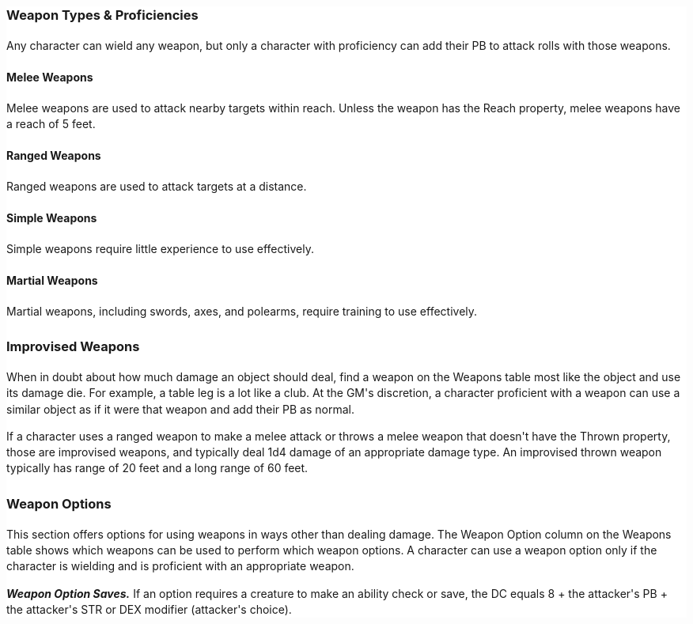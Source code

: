 ### Weapon Types & Proficiencies

Any character can wield any weapon, but only a character
with proficiency can add their PB to attack rolls with those
weapons.

#### Melee Weapons

Melee weapons are used to attack nearby targets within
reach. Unless the weapon has the Reach property, melee
weapons have a reach of 5 feet.

#### Ranged Weapons

Ranged weapons are used to attack targets at a distance.

#### Simple Weapons

Simple weapons require little experience to use effectively.

#### Martial Weapons

Martial weapons, including swords, axes, and polearms,
require training to use effectively.

### Improvised Weapons

When in doubt about how much damage an object should
deal, find a weapon on the Weapons table most like the
object and use its damage die. For example, a table leg is a
lot like a club. At the GM's discretion, a character proficient
with a weapon can use a similar object as if it were that
weapon and add their PB as normal.

If a character uses a ranged weapon to make a melee
attack or throws a melee weapon that doesn't have the
Thrown property, those are improvised weapons, and
typically deal 1d4 damage of an appropriate damage type.
An improvised thrown weapon typically has range of 20
feet and a long range of 60 feet.

### Weapon Options

This section offers options for using weapons in ways
other than dealing damage. The Weapon Option column
on the Weapons table shows which weapons can be used
to perform which weapon options. A character can use
a weapon option only if the character is wielding and is
proficient with an appropriate weapon.

**_Weapon Option Saves._** If an option requires a creature
to make an ability check or save, the DC equals 8 + the
attacker's PB + the attacker's STR or DEX modifier
(attacker's choice).
